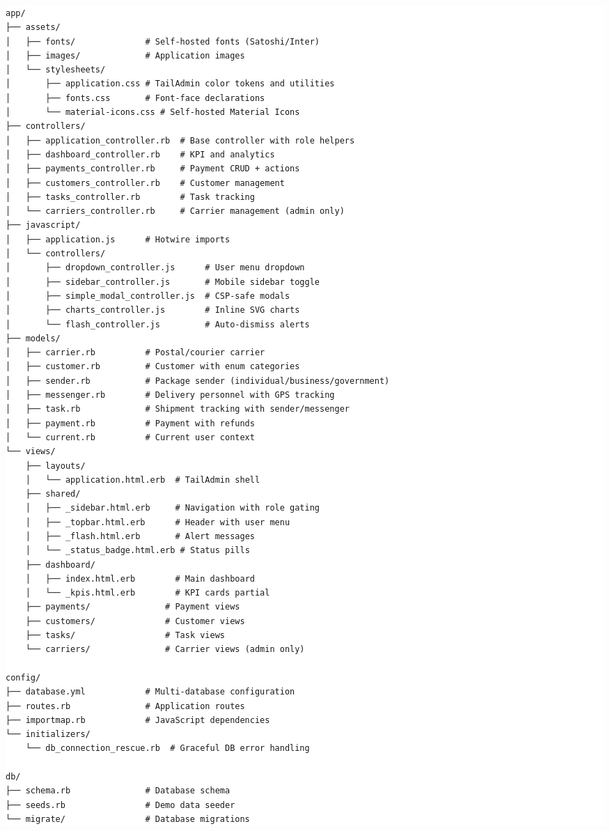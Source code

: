 ```
app/
├── assets/
│   ├── fonts/              # Self-hosted fonts (Satoshi/Inter)
│   ├── images/             # Application images
│   └── stylesheets/
│       ├── application.css # TailAdmin color tokens and utilities
│       ├── fonts.css       # Font-face declarations
│       └── material-icons.css # Self-hosted Material Icons
├── controllers/
│   ├── application_controller.rb  # Base controller with role helpers
│   ├── dashboard_controller.rb    # KPI and analytics
│   ├── payments_controller.rb     # Payment CRUD + actions
│   ├── customers_controller.rb    # Customer management
│   ├── tasks_controller.rb        # Task tracking
│   └── carriers_controller.rb     # Carrier management (admin only)
├── javascript/
│   ├── application.js      # Hotwire imports
│   └── controllers/
│       ├── dropdown_controller.js      # User menu dropdown
│       ├── sidebar_controller.js       # Mobile sidebar toggle
│       ├── simple_modal_controller.js  # CSP-safe modals
│       ├── charts_controller.js        # Inline SVG charts
│       └── flash_controller.js         # Auto-dismiss alerts
├── models/
│   ├── carrier.rb          # Postal/courier carrier
│   ├── customer.rb         # Customer with enum categories
│   ├── sender.rb           # Package sender (individual/business/government)
│   ├── messenger.rb        # Delivery personnel with GPS tracking
│   ├── task.rb             # Shipment tracking with sender/messenger
│   ├── payment.rb          # Payment with refunds
│   └── current.rb          # Current user context
└── views/
    ├── layouts/
    │   └── application.html.erb  # TailAdmin shell
    ├── shared/
    │   ├── _sidebar.html.erb     # Navigation with role gating
    │   ├── _topbar.html.erb      # Header with user menu
    │   ├── _flash.html.erb       # Alert messages
    │   └── _status_badge.html.erb # Status pills
    ├── dashboard/
    │   ├── index.html.erb        # Main dashboard
    │   └── _kpis.html.erb        # KPI cards partial
    ├── payments/               # Payment views
    ├── customers/              # Customer views
    ├── tasks/                  # Task views
    └── carriers/               # Carrier views (admin only)

config/
├── database.yml            # Multi-database configuration
├── routes.rb               # Application routes
├── importmap.rb            # JavaScript dependencies
└── initializers/
    └── db_connection_rescue.rb  # Graceful DB error handling

db/
├── schema.rb               # Database schema
├── seeds.rb                # Demo data seeder
└── migrate/                # Database migrations
```
